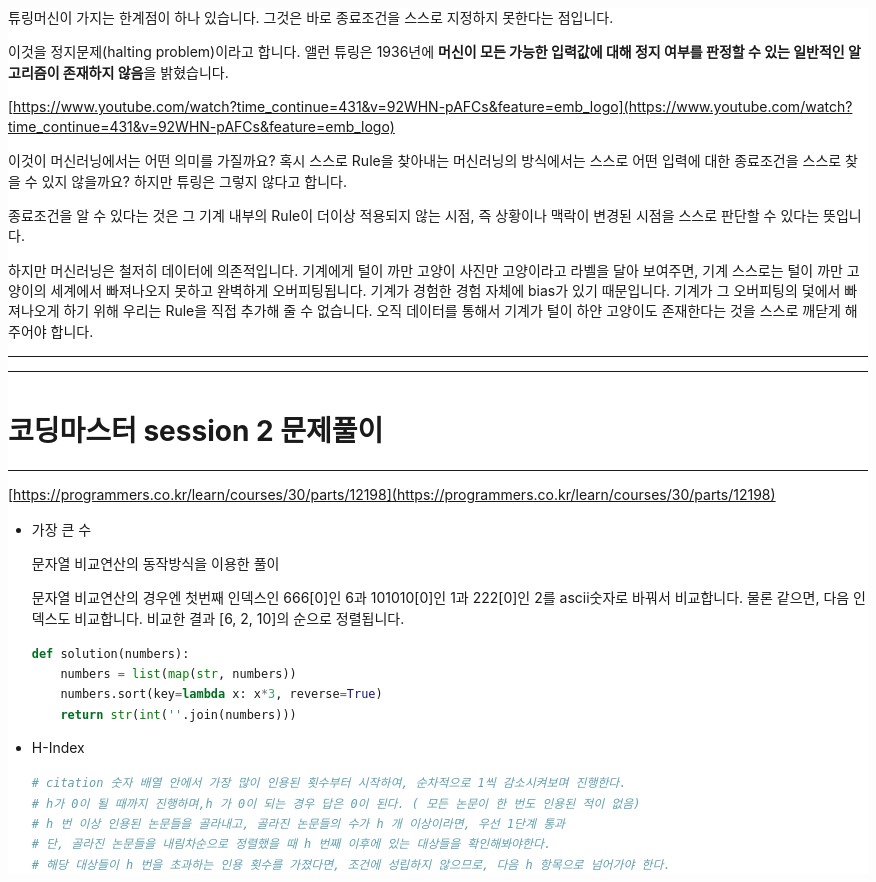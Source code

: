 
튜링머신이 가지는 한계점이 하나 있습니다. 그것은 바로 종료조건을 스스로 지정하지 못한다는 점입니다.

이것을 정지문제(halting problem)이라고 합니다. 앨런 튜링은 1936년에 **머신이 모든 가능한 입력값에 대해 정지 여부를 판정할 수 있는 일반적인 알고리즘이 존재하지 않음**을 밝혔습니다.

[https://www.youtube.com/watch?time_continue=431&v=92WHN-pAFCs&feature=emb_logo](https://www.youtube.com/watch?time_continue=431&v=92WHN-pAFCs&feature=emb_logo)

이것이 머신러닝에서는 어떤 의미를 가질까요? 혹시 스스로 Rule을 찾아내는 머신러닝의 방식에서는 스스로 어떤 입력에 대한 종료조건을 스스로 찾을 수 있지 않을까요? 하지만 튜링은 그렇지 않다고 합니다.

종료조건을 알 수 있다는 것은 그 기계 내부의 Rule이 더이상 적용되지 않는 시점, 즉 상황이나 맥락이 변경된 시점을 스스로 판단할 수 있다는 뜻입니다.

하지만 머신러닝은 철저히 데이터에 의존적입니다. 기계에게 털이 까만 고양이 사진만 고양이라고 라벨을 달아 보여주면, 기계 스스로는 털이 까만 고양이의 세계에서 빠져나오지 못하고 완벽하게 오버피팅됩니다. 기계가 경험한 경험 자체에 bias가 있기 때문입니다. 기계가 그 오버피팅의 덫에서 빠져나오게 하기 위해 우리는 Rule을 직접 추가해 줄 수 없습니다. 오직 데이터를 통해서 기계가 털이 하얀 고양이도 존재한다는 것을 스스로 깨닫게 해주어야 합니다.

---

---

# 코딩마스터 session 2 문제풀이

---

[https://programmers.co.kr/learn/courses/30/parts/12198](https://programmers.co.kr/learn/courses/30/parts/12198)

- 가장 큰 수

    문자열 비교연산의 동작방식을 이용한 풀이

    문자열 비교연산의 경우엔 첫번째 인덱스인 666[0]인 6과 101010[0]인 1과 222[0]인 2를 ascii숫자로 바꿔서 비교합니다. 물론 같으면, 다음 인덱스도 비교합니다. 비교한 결과 [6, 2, 10]의 순으로 정렬됩니다.

    ```python
    def solution(numbers):
        numbers = list(map(str, numbers))
        numbers.sort(key=lambda x: x*3, reverse=True)
        return str(int(''.join(numbers)))
    ```

- H-Index

    ```python
    # citation 숫자 배열 안에서 가장 많이 인용된 횟수부터 시작하여, 순차적으로 1씩 감소시켜보며 진행한다.
    # h가 0이 될 때까지 진행하며,h 가 0이 되는 경우 답은 0이 된다. ( 모든 논문이 한 번도 인용된 적이 없음)
    # h 번 이상 인용된 논문들을 골라내고, 골라진 논문들의 수가 h 개 이상이라면, 우선 1단계 통과
    # 단, 골라진 논문들을 내림차순으로 정렬했을 때 h 번째 이후에 있는 대상들을 확인해봐야한다.
    # 해당 대상들이 h 번을 초과하는 인용 횟수를 가졌다면, 조건에 성립하지 않으므로, 다음 h 항목으로 넘어가야 한다.
